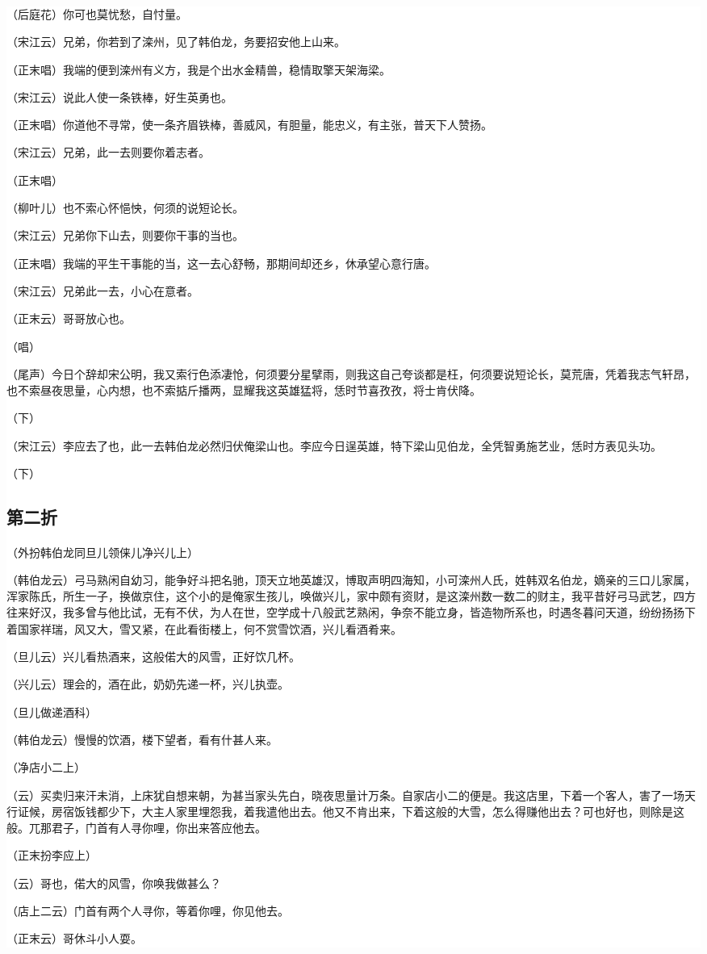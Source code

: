 （后庭花）你可也莫忧愁，自忖量。  

（宋江云）兄弟，你若到了滦州，见了韩伯龙，务要招安他上山来。  

（正末唱）我端的便到滦州有义方，我是个出水金精兽，稳情取擎天架海梁。  

（宋江云）说此人使一条铁棒，好生英勇也。  

（正末唱）你道他不寻常，使一条齐眉铁棒，善威风，有胆量，能忠义，有主张，普天下人赞扬。  

（宋江云）兄弟，此一去则要你着志者。  

（正末唱）  

（柳叶儿）也不索心怀悒怏，何须的说短论长。  

（宋江云）兄弟你下山去，则要你干事的当也。  

（正末唱）我端的平生干事能的当，这一去心舒畅，那期间却还乡，休承望心意行唐。  

（宋江云）兄弟此一去，小心在意者。  

（正末云）哥哥放心也。  

（唱）  

（尾声）今日个辞却宋公明，我又索行色添凄怆，何须要分星擘雨，则我这自己夸谈都是枉，何须要说短论长，莫荒唐，凭着我志气轩昂，也不索昼夜思量，心内想，也不索掂斤播两，显耀我这英雄猛将，恁时节喜孜孜，将士肯伏降。  

（下）  

（宋江云）李应去了也，此一去韩伯龙必然归伏俺梁山也。李应今日逞英雄，特下梁山见伯龙，全凭智勇施艺业，恁时方表见头功。  

（下）  

## 第二折  

（外扮韩伯龙同旦儿领俫儿净兴儿上）  

（韩伯龙云）弓马熟闲自幼习，能争好斗把名驰，顶天立地英雄汉，博取声明四海知，小可滦州人氏，姓韩双名伯龙，嫡亲的三口儿家属，浑家陈氏，所生一子，换做京住，这个小的是俺家生孩儿，唤做兴儿，家中颇有资财，是这滦州数一数二的财主，我平昔好弓马武艺，四方往来好汉，我多曾与他比试，无有不伏，为人在世，空学成十八般武艺熟闲，争奈不能立身，皆造物所系也，时遇冬暮问天道，纷纷扬扬下着国家祥瑞，风又大，雪又紧，在此看街楼上，何不赏雪饮酒，兴儿看酒肴来。  

（旦儿云）兴儿看热酒来，这般偌大的风雪，正好饮几杯。  

（兴儿云）理会的，酒在此，奶奶先递一杯，兴儿执壶。  

（旦儿做递酒科）  

（韩伯龙云）慢慢的饮酒，楼下望者，看有什甚人来。  

（净店小二上）  

（云）买卖归来汗未消，上床犹自想来朝，为甚当家头先白，晓夜思量计万条。自家店小二的便是。我这店里，下着一个客人，害了一场天行证候，房宿饭钱都少下，大主人家里埋怨我，着我遣他出去。他又不肯出来，下着这般的大雪，怎么得赚他出去？可也好也，则除是这般。兀那君子，门首有人寻你哩，你出来答应他去。  

（正末扮李应上）  

（云）哥也，偌大的风雪，你唤我做甚么？  

（店上二云）门首有两个人寻你，等着你哩，你见他去。  

（正末云）哥休斗小人耍。  
